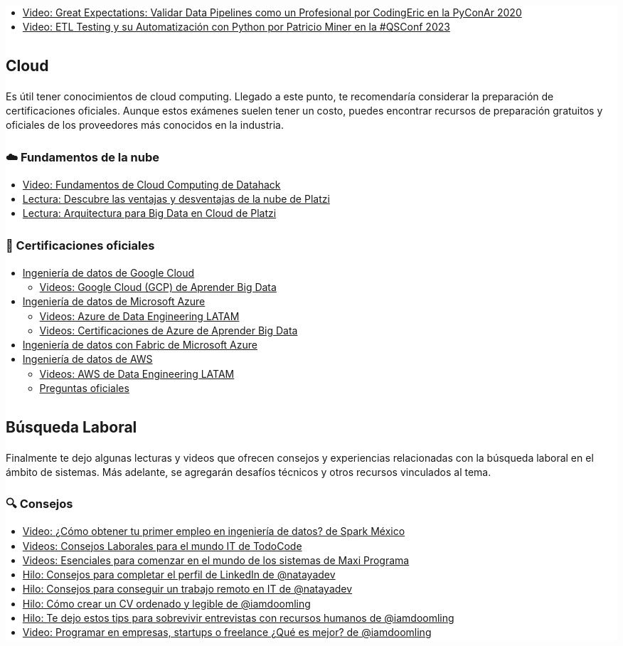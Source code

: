 - [Video: Great Expectations: Validar Data Pipelines como un Profesional por CodingEric en la PyConAr 2020](https://www.youtube.com/watch?v=VjTYGVlKTLM)
- [Video: ETL Testing y su Automatización con Python por Patricio Miner en la #QSConf 2023](https://www.youtube.com/watch?v=1G-_uFkEv3U)

## Cloud

Es útil tener conocimientos de cloud computing. Llegado a este punto, te recomendaría considerar la preparación de certificaciones oficiales. Aunque estos exámenes suelen tener un costo, puedes encontrar recursos de preparación gratuitos y oficiales de los proveedores más conocidos en la industria.

### ☁️ Fundamentos de la nube

- [Video: Fundamentos de Cloud Computing de Datahack](https://www.youtube.com/watch?v=ck9qignm_uY&ab_channel=Datahack)
- [Lectura: Descubre las ventajas y desventajas de la nube de Platzi](https://platzi.com/blog/ventajas-y-desventajas-de-la-nube-guia-completa/)
- [Lectura: Arquitectura para Big Data en Cloud de Platzi](https://platzi.com/blog/arquitectura-para-big-data-cloud/)

### 📜 Certificaciones oficiales

- [Ingeniería de datos de Google Cloud](https://www.cloudskillsboost.google/paths/16?hl=es-419)
    - [Videos: Google Cloud (GCP) de Aprender Big Data](https://www.youtube.com/playlist?list=PLGnDOd349NCNtUCRdRbtMRKl0V2gPPr5G)
- [Ingeniería de datos de Microsoft Azure](https://learn.microsoft.com/es-es/credentials/certifications/exams/dp-203/)
    - [Videos: Azure de Data Engineering LATAM](https://www.youtube.com/playlist?list=PLdxuOh58KNA5KdJXw7Z3TZMgKD90guixl)
    - [Videos: Certificaciones de Azure de Aprender Big Data](https://www.youtube.com/playlist?list=PLGnDOd349NCNxtsQpeWtIyD7lY1IrYw-n)
- [Ingeniería de datos con Fabric de Microsoft Azure](https://learn.microsoft.com/es-es/credentials/certifications/exams/dp-700/)
- [Ingeniería de datos de AWS](https://aws.amazon.com/es/certification/certified-data-engineer-associate/)
    - [Videos: AWS de Data Engineering LATAM](https://www.youtube.com/playlist?list=PLdxuOh58KNA5wi_1xtajCa9WjpobZUZl-)
    - [Preguntas oficiales](https://www.linkedin.com/feed/update/urn:li:activity:7269780247145762817/)

## Búsqueda Laboral

Finalmente te dejo algunas lecturas y videos que ofrecen consejos y experiencias relacionadas con la búsqueda laboral en el ámbito de sistemas. Más adelante, se agregarán desafíos técnicos y otros recursos vinculados al tema.

### 🔍 Consejos

- [Video: ¿Cómo obtener tu primer empleo en ingeniería de datos? de Spark México](https://www.youtube.com/watch?v=E3AviR1_Y_c&ab_channel=SparkMexico)
- [Videos: Consejos Laborales para el mundo IT de TodoCode](https://www.youtube.com/playlist?list=PLQxX2eiEaqbwcH3zocNIeDNL6ExUorxa9)
- [Videos: Esenciales para comenzar en el mundo de los sistemas de Maxi Programa](https://www.youtube.com/playlist?list=PLQRFzsIQFmxq6DUftRLXkOE5hiEej2EoJ)
- [Hilo: Consejos para completar el perfil de LinkedIn de @natayadev](https://twitter.com/natayadev/status/1667477410172882944)
- [Hilo: Consejos para conseguir un trabajo remoto en IT de @natayadev](https://twitter.com/natayadev/status/1714336919876747318)
- [Hilo: Cómo crear un CV ordenado y legible de @iamdoomling](https://twitter.com/iamdoomling/status/1410207350418509825)
- [Hilo: Te dejo estos tips para sobrevivir entrevistas con recursos humanos de @iamdoomling](https://twitter.com/iamdoomling/status/1468294464636653569)
- [Video: Programar en empresas, startups o freelance ¿Qué es mejor? de @iamdoomling](https://www.youtube.com/watch?v=JyTOzSuh4Ho&ab_channel=ProgramandoconBel)